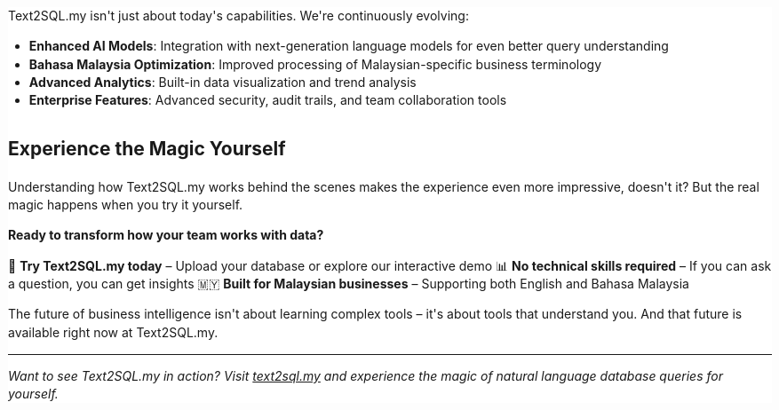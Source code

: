 Text2SQL.my isn't just about today's capabilities. We're continuously evolving:

- **Enhanced AI Models**: Integration with next-generation language models for even better query understanding
- **Bahasa Malaysia Optimization**: Improved processing of Malaysian-specific business terminology
- **Advanced Analytics**: Built-in data visualization and trend analysis
- **Enterprise Features**: Advanced security, audit trails, and team collaboration tools

## Experience the Magic Yourself

Understanding how Text2SQL.my works behind the scenes makes the experience even more impressive, doesn't it? But the real magic happens when you try it yourself.

**Ready to transform how your team works with data?**

🚀 **Try Text2SQL.my today** – Upload your database or explore our interactive demo
📊 **No technical skills required** – If you can ask a question, you can get insights
🇲🇾 **Built for Malaysian businesses** – Supporting both English and Bahasa Malaysia

The future of business intelligence isn't about learning complex tools – it's about tools that understand you. And that future is available right now at Text2SQL.my.

---

*Want to see Text2SQL.my in action? Visit [text2sql.my](https://text2sql.my) and experience the magic of natural language database queries for yourself.*
